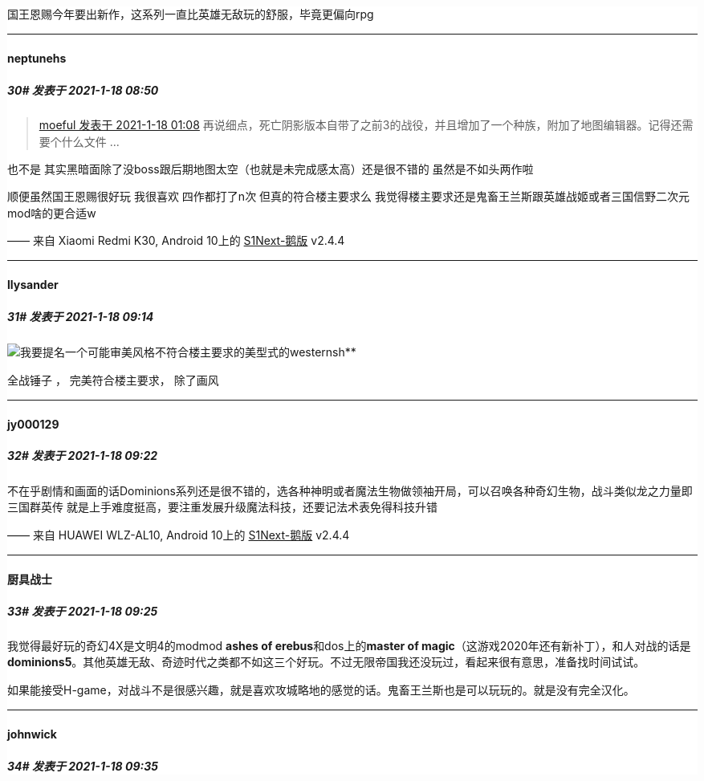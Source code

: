 
国王恩赐今年要出新作，这系列一直比英雄无敌玩的舒服，毕竟更偏向rpg


-----

####  neptunehs  
##### 30#       发表于 2021-1-18 08:50


<blockquote><a href="httphttps://bbs.saraba1st.com/2b/forum.php?mod=redirect&amp;goto=findpost&amp;pid=50067783&amp;ptid=1983363" target="_blank">moeful 发表于 2021-1-18 01:08</a>
再说细点，死亡阴影版本自带了之前3的战役，并且增加了一个种族，附加了地图编辑器。记得还需要个什么文件 ...</blockquote>
也不是 其实黑暗面除了没boss跟后期地图太空（也就是未完成感太高）还是很不错的 虽然是不如头两作啦

顺便虽然国王恩赐很好玩 我很喜欢 四作都打了n次
但真的符合楼主要求么 我觉得楼主要求还是鬼畜王兰斯跟英雄战姬或者三国信野二次元mod啥的更合适w

—— 来自 Xiaomi Redmi K30, Android 10上的 [S1Next-鹅版](https://github.com/ykrank/S1-Next/releases) v2.4.4


-----

####  llysander  
##### 31#       发表于 2021-1-18 09:14


<img src="https://static.saraba1st.com/image/smiley/face2017/001.png" referrerpolicy="no-referrer">我要提名一个可能审美风格不符合楼主要求的美型式的westernsh**


全战锤子 ， 完美符合楼主要求， 除了画风


-----

####  jy000129  
##### 32#       发表于 2021-1-18 09:22


不在乎剧情和画面的话Dominions系列还是很不错的，选各种神明或者魔法生物做领袖开局，可以召唤各种奇幻生物，战斗类似龙之力量即三国群英传
就是上手难度挺高，要注重发展升级魔法科技，还要记法术表免得科技升错

—— 来自 HUAWEI WLZ-AL10, Android 10上的 [S1Next-鹅版](https://github.com/ykrank/S1-Next/releases) v2.4.4


-----

####  厨具战士  
##### 33#       发表于 2021-1-18 09:25


我觉得最好玩的奇幻4X是文明4的modmod <strong>ashes of erebus</strong>和dos上的<strong>master of magic</strong>（这游戏2020年还有新补丁），和人对战的话是<strong>dominions5</strong>。其他英雄无敌、奇迹时代之类都不如这三个好玩。不过无限帝国我还没玩过，看起来很有意思，准备找时间试试。

如果能接受H-game，对战斗不是很感兴趣，就是喜欢攻城略地的感觉的话。鬼畜王兰斯也是可以玩玩的。就是没有完全汉化。


-----

####  johnwick  
##### 34#       发表于 2021-1-18 09:35
